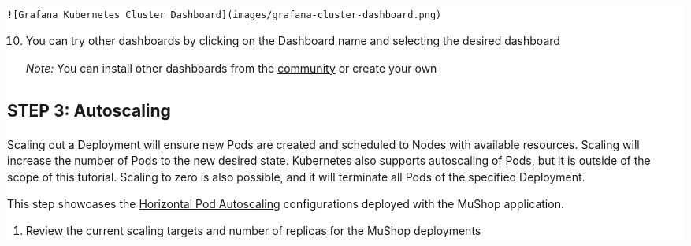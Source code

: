     ![Grafana Kubernetes Cluster Dashboard](images/grafana-cluster-dashboard.png)

10. You can try other dashboards by clicking on the Dashboard name and selecting the desired dashboard

    *Note:* You can install other dashboards from the [community](https://grafana.com/grafana/dashboards?dataSource=prometheus) or create your own

## **STEP 3**: Autoscaling

Scaling out a Deployment will ensure new Pods are created and scheduled to Nodes with available resources. Scaling will increase the number of Pods to the new desired state. Kubernetes also supports autoscaling of Pods, but it is outside of the scope of this tutorial. Scaling to zero is also possible, and it will terminate all Pods of the specified Deployment.

This step showcases the [Horizontal Pod Autoscaling](https://kubernetes.io/docs/user-guide/horizontal-pod-autoscaling/) configurations deployed with the MuShop application.

1. Review the current scaling targets and number of replicas for the MuShop deployments
